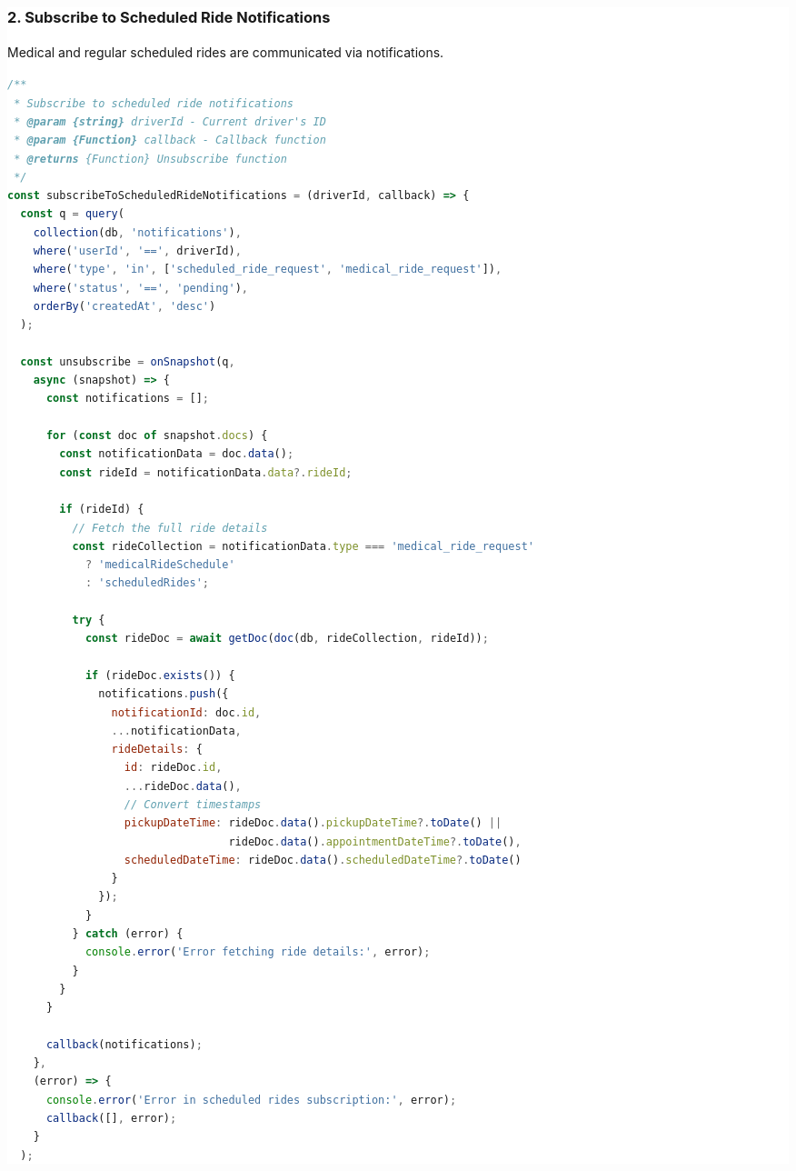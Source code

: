 ### 2. Subscribe to Scheduled Ride Notifications

Medical and regular scheduled rides are communicated via notifications.

```javascript
/**
 * Subscribe to scheduled ride notifications
 * @param {string} driverId - Current driver's ID
 * @param {Function} callback - Callback function
 * @returns {Function} Unsubscribe function
 */
const subscribeToScheduledRideNotifications = (driverId, callback) => {
  const q = query(
    collection(db, 'notifications'),
    where('userId', '==', driverId),
    where('type', 'in', ['scheduled_ride_request', 'medical_ride_request']),
    where('status', '==', 'pending'),
    orderBy('createdAt', 'desc')
  );
  
  const unsubscribe = onSnapshot(q,
    async (snapshot) => {
      const notifications = [];
      
      for (const doc of snapshot.docs) {
        const notificationData = doc.data();
        const rideId = notificationData.data?.rideId;
        
        if (rideId) {
          // Fetch the full ride details
          const rideCollection = notificationData.type === 'medical_ride_request' 
            ? 'medicalRideSchedule' 
            : 'scheduledRides';
          
          try {
            const rideDoc = await getDoc(doc(db, rideCollection, rideId));
            
            if (rideDoc.exists()) {
              notifications.push({
                notificationId: doc.id,
                ...notificationData,
                rideDetails: {
                  id: rideDoc.id,
                  ...rideDoc.data(),
                  // Convert timestamps
                  pickupDateTime: rideDoc.data().pickupDateTime?.toDate() || 
                                  rideDoc.data().appointmentDateTime?.toDate(),
                  scheduledDateTime: rideDoc.data().scheduledDateTime?.toDate()
                }
              });
            }
          } catch (error) {
            console.error('Error fetching ride details:', error);
          }
        }
      }
      
      callback(notifications);
    },
    (error) => {
      console.error('Error in scheduled rides subscription:', error);
      callback([], error);
    }
  );
```